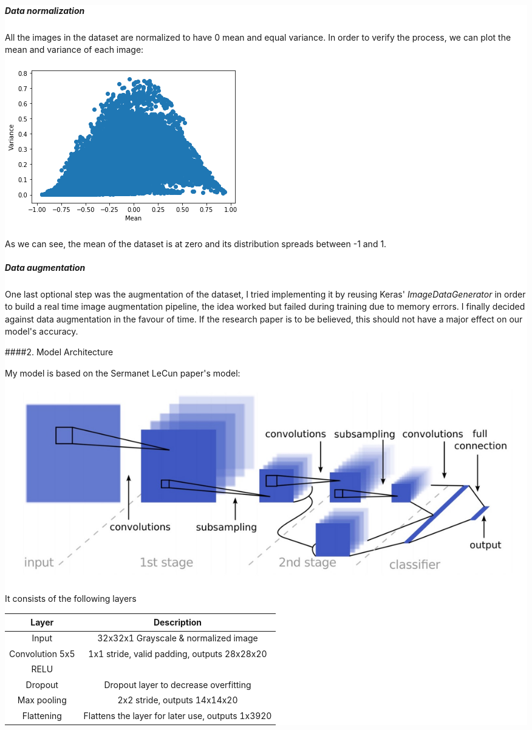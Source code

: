 ##### Data normalization
All the images in the dataset are normalized to have 0 mean and equal variance. In order to verify the process, we can plot the mean and variance of each image:

![Normal Distribution of images](img/img_normalized.png)

As we can see, the mean of the dataset is at zero and its distribution spreads between -1 and 1.

##### Data augmentation
One last optional step was the augmentation of the dataset, I tried implementing it by reusing Keras' _ImageDataGenerator_ in order to build a real time image augmentation pipeline, the idea worked but failed during training due to memory errors. I finally decided against data augmentation in the favour of time. If the research paper is to be believed, this should not have a major effect on our model's accuracy. 

####2. Model Architecture

My model is based on the Sermanet LeCun paper's model:
![Model Architecture](img/model_architecture.jpg)

It consists of the following layers

| 		Layer         	|     		Description	        			| 
|:---------------------:|:---------------------------------------------:| 
| Input         		| 32x32x1 Grayscale & normalized image   		| 
| Convolution 5x5     	| 1x1 stride, valid padding, outputs 28x28x20 	|
| RELU					|
| Dropout				| Dropout layer to decrease overfitting			|									
| Max pooling	      	| 2x2 stride,  outputs 14x14x20					|
| Flattening	      	| Flattens the layer for later use, outputs 1x3920|